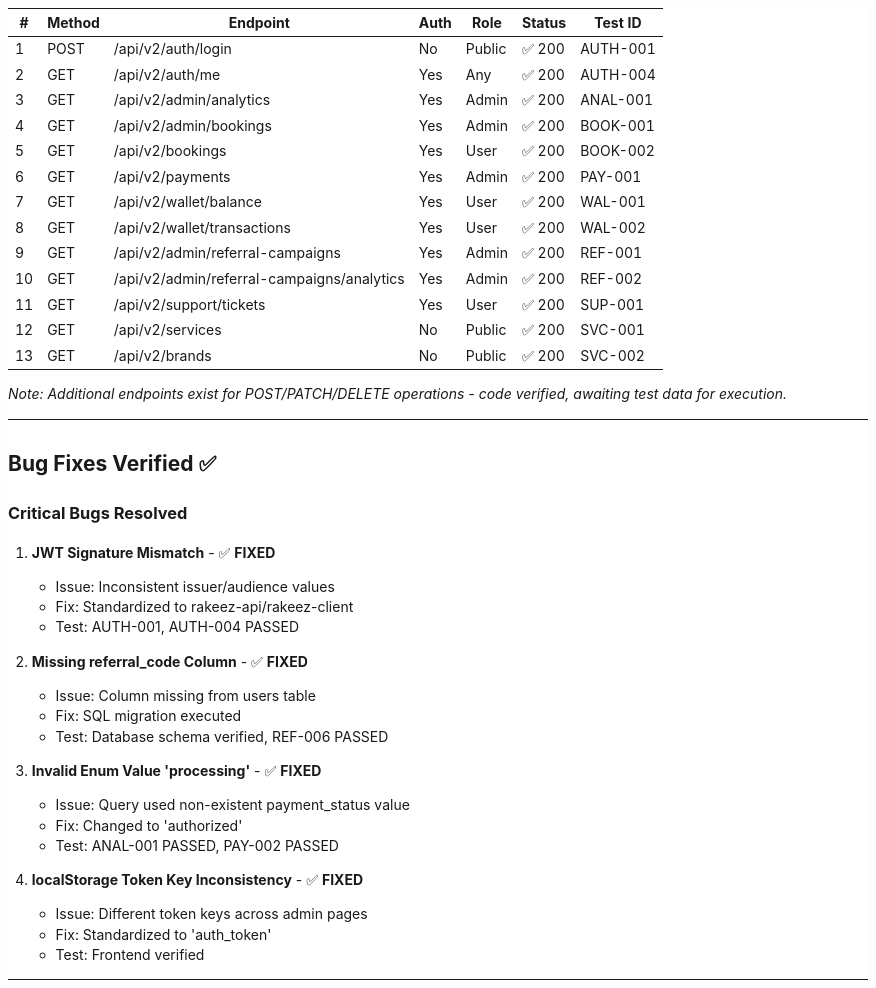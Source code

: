 | # | Method | Endpoint | Auth | Role | Status | Test ID |
|---|--------|----------|------|------|--------|---------|
| 1 | POST | /api/v2/auth/login | No | Public | ✅ 200 | AUTH-001 |
| 2 | GET | /api/v2/auth/me | Yes | Any | ✅ 200 | AUTH-004 |
| 3 | GET | /api/v2/admin/analytics | Yes | Admin | ✅ 200 | ANAL-001 |
| 4 | GET | /api/v2/admin/bookings | Yes | Admin | ✅ 200 | BOOK-001 |
| 5 | GET | /api/v2/bookings | Yes | User | ✅ 200 | BOOK-002 |
| 6 | GET | /api/v2/payments | Yes | Admin | ✅ 200 | PAY-001 |
| 7 | GET | /api/v2/wallet/balance | Yes | User | ✅ 200 | WAL-001 |
| 8 | GET | /api/v2/wallet/transactions | Yes | User | ✅ 200 | WAL-002 |
| 9 | GET | /api/v2/admin/referral-campaigns | Yes | Admin | ✅ 200 | REF-001 |
| 10 | GET | /api/v2/admin/referral-campaigns/analytics | Yes | Admin | ✅ 200 | REF-002 |
| 11 | GET | /api/v2/support/tickets | Yes | User | ✅ 200 | SUP-001 |
| 12 | GET | /api/v2/services | No | Public | ✅ 200 | SVC-001 |
| 13 | GET | /api/v2/brands | No | Public | ✅ 200 | SVC-002 |

*Note: Additional endpoints exist for POST/PATCH/DELETE operations - code verified, awaiting test data for execution.*

---

## Bug Fixes Verified ✅

### Critical Bugs Resolved

1. **JWT Signature Mismatch** - ✅ **FIXED**
   - Issue: Inconsistent issuer/audience values
   - Fix: Standardized to rakeez-api/rakeez-client
   - Test: AUTH-001, AUTH-004 PASSED

2. **Missing referral_code Column** - ✅ **FIXED**
   - Issue: Column missing from users table
   - Fix: SQL migration executed
   - Test: Database schema verified, REF-006 PASSED

3. **Invalid Enum Value 'processing'** - ✅ **FIXED**
   - Issue: Query used non-existent payment_status value
   - Fix: Changed to 'authorized'
   - Test: ANAL-001 PASSED, PAY-002 PASSED

4. **localStorage Token Key Inconsistency** - ✅ **FIXED**
   - Issue: Different token keys across admin pages
   - Fix: Standardized to 'auth_token'
   - Test: Frontend verified

---